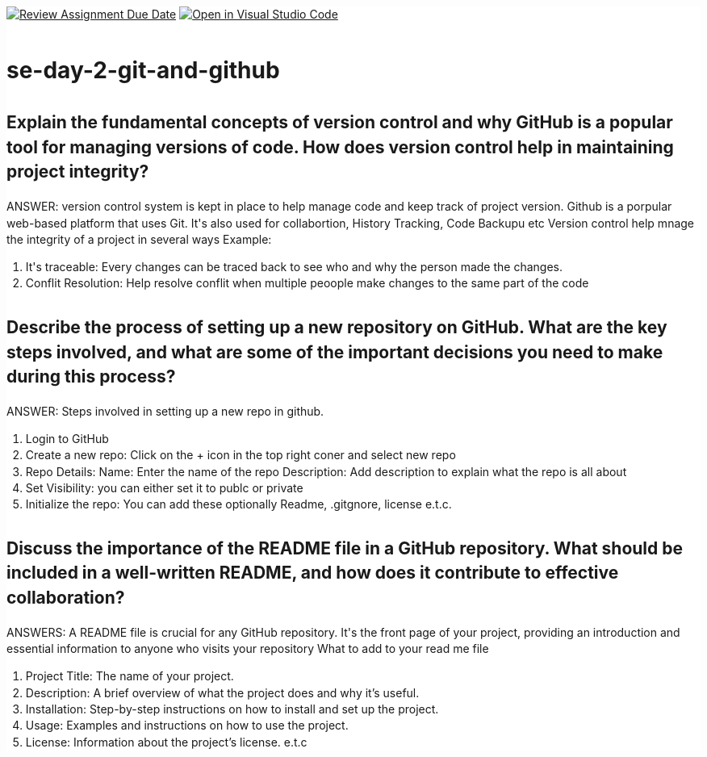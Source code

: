[![Review Assignment Due Date](https://classroom.github.com/assets/deadline-readme-button-22041afd0340ce965d47ae6ef1cefeee28c7c493a6346c4f15d667ab976d596c.svg)](https://classroom.github.com/a/8wgCKhpZ)
[![Open in Visual Studio Code](https://classroom.github.com/assets/open-in-vscode-2e0aaae1b6195c2367325f4f02e2d04e9abb55f0b24a779b69b11b9e10269abc.svg)](https://classroom.github.com/online_ide?assignment_repo_id=15584618&assignment_repo_type=AssignmentRepo)
# se-day-2-git-and-github
## Explain the fundamental concepts of version control and why GitHub is a popular tool for managing versions of code. How does version control help in maintaining project integrity?

ANSWER: version control system is kept in place to help manage code and keep track of project version.
Github is a porpular web-based platform that uses Git. It's also used for collabortion, History Tracking, Code Backupu etc
Version control help mnage the integrity of a project in several ways Example:
1. It's traceable: Every changes can be traced back to see who and why the person made the changes. 
2. Conflit Resolution: Help resolve conflit when multiple peoople make changes to the same part of the code

## Describe the process of setting up a new repository on GitHub. What are the key steps involved, and what are some of the important decisions you need to make during this process?

ANSWER: Steps involved in setting up a new repo in github.
1. Login to GitHub
2. Create a new repo:
Click on the + icon in the top right coner and select new repo
3. Repo Details:
Name: Enter the name of the repo
Description: Add description to explain what the repo is all about
4. Set Visibility: you can either set it to publc or private 
5. Initialize the repo: You can add these optionally Readme, .gitgnore, license e.t.c.

## Discuss the importance of the README file in a GitHub repository. What should be included in a well-written README, and how does it contribute to effective collaboration?

ANSWERS: A README file is crucial for any GitHub repository. It's the front page of your project, providing an introduction and essential information to anyone who visits your repository
What to add to your read me file
1. Project Title: The name of your project.
2. Description: A brief overview of what the project does and why it’s useful.
3. Installation: Step-by-step instructions on how to install and set up the project.
4. Usage: Examples and instructions on how to use the project.
5. License: Information about the project’s license. e.t.c
